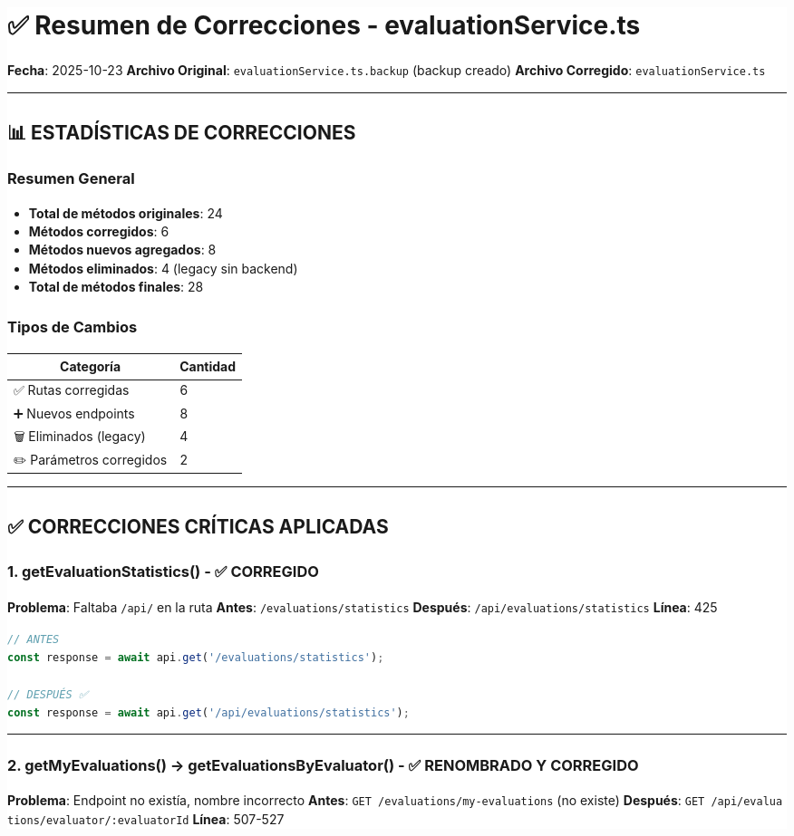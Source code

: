 # ✅ Resumen de Correcciones - evaluationService.ts

**Fecha**: 2025-10-23
**Archivo Original**: `evaluationService.ts.backup` (backup creado)
**Archivo Corregido**: `evaluationService.ts`

---

## 📊 ESTADÍSTICAS DE CORRECCIONES

### Resumen General
- **Total de métodos originales**: 24
- **Métodos corregidos**: 6
- **Métodos nuevos agregados**: 8
- **Métodos eliminados**: 4 (legacy sin backend)
- **Total de métodos finales**: 28

### Tipos de Cambios
| Categoría | Cantidad |
|-----------|----------|
| ✅ Rutas corregidas | 6 |
| ➕ Nuevos endpoints | 8 |
| 🗑️ Eliminados (legacy) | 4 |
| ✏️ Parámetros corregidos | 2 |

---

## ✅ CORRECCIONES CRÍTICAS APLICADAS

### 1. **getEvaluationStatistics()** - ✅ CORREGIDO
**Problema**: Faltaba `/api/` en la ruta
**Antes**: `/evaluations/statistics`
**Después**: `/api/evaluations/statistics`
**Línea**: 425

```typescript
// ANTES
const response = await api.get('/evaluations/statistics');

// DESPUÉS ✅
const response = await api.get('/api/evaluations/statistics');
```

---

### 2. **getMyEvaluations()** → **getEvaluationsByEvaluator()** - ✅ RENOMBRADO Y CORREGIDO
**Problema**: Endpoint no existía, nombre incorrecto
**Antes**: `GET /evaluations/my-evaluations` (no existe)
**Después**: `GET /api/evaluations/evaluator/:evaluatorId`
**Línea**: 507-527
